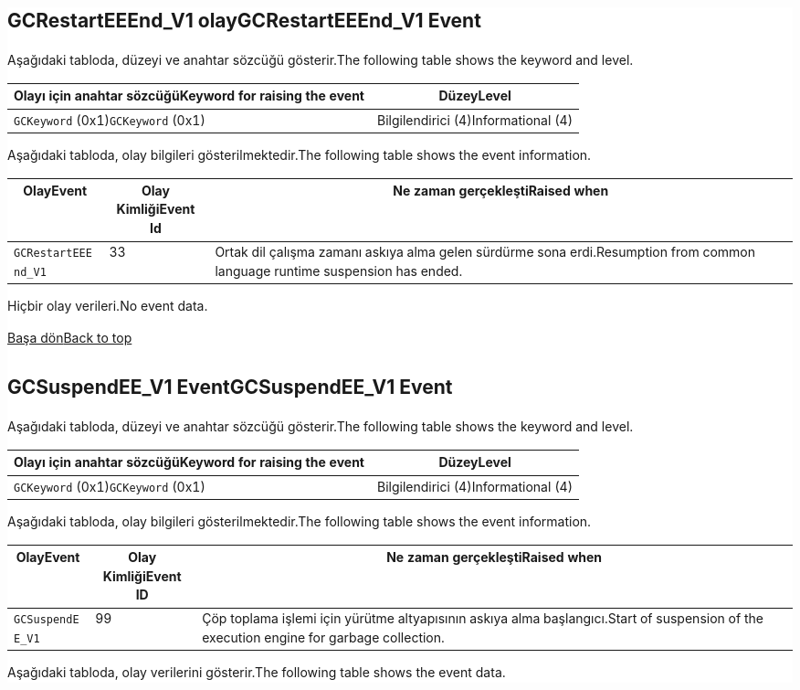 <a name="gcrestarteeend_v1_event"></a>   
## <a name="gcrestarteeendv1-event"></a><span data-ttu-id="90e6b-319">GCRestartEEEnd_V1 olay</span><span class="sxs-lookup"><span data-stu-id="90e6b-319">GCRestartEEEnd_V1 Event</span></span>  
 <span data-ttu-id="90e6b-320">Aşağıdaki tabloda, düzeyi ve anahtar sözcüğü gösterir.</span><span class="sxs-lookup"><span data-stu-id="90e6b-320">The following table shows the keyword and level.</span></span>  
  
|<span data-ttu-id="90e6b-321">Olayı için anahtar sözcüğü</span><span class="sxs-lookup"><span data-stu-id="90e6b-321">Keyword for raising the event</span></span>|<span data-ttu-id="90e6b-322">Düzey</span><span class="sxs-lookup"><span data-stu-id="90e6b-322">Level</span></span>|  
|-----------------------------------|-----------|  
|<span data-ttu-id="90e6b-323">`GCKeyword` (0x1)</span><span class="sxs-lookup"><span data-stu-id="90e6b-323">`GCKeyword` (0x1)</span></span>|<span data-ttu-id="90e6b-324">Bilgilendirici (4)</span><span class="sxs-lookup"><span data-stu-id="90e6b-324">Informational (4)</span></span>|  
  
 <span data-ttu-id="90e6b-325">Aşağıdaki tabloda, olay bilgileri gösterilmektedir.</span><span class="sxs-lookup"><span data-stu-id="90e6b-325">The following table shows the event information.</span></span>  
  
|<span data-ttu-id="90e6b-326">Olay</span><span class="sxs-lookup"><span data-stu-id="90e6b-326">Event</span></span>|<span data-ttu-id="90e6b-327">Olay Kimliği</span><span class="sxs-lookup"><span data-stu-id="90e6b-327">Event Id</span></span>|<span data-ttu-id="90e6b-328">Ne zaman gerçekleşti</span><span class="sxs-lookup"><span data-stu-id="90e6b-328">Raised when</span></span>|  
|-----------|--------------|-----------------|  
|`GCRestartEEEnd_V1`|<span data-ttu-id="90e6b-329">3</span><span class="sxs-lookup"><span data-stu-id="90e6b-329">3</span></span>|<span data-ttu-id="90e6b-330">Ortak dil çalışma zamanı askıya alma gelen sürdürme sona erdi.</span><span class="sxs-lookup"><span data-stu-id="90e6b-330">Resumption from common language runtime suspension has ended.</span></span>|  
  
 <span data-ttu-id="90e6b-331">Hiçbir olay verileri.</span><span class="sxs-lookup"><span data-stu-id="90e6b-331">No event data.</span></span>  
  
 [<span data-ttu-id="90e6b-332">Başa dön</span><span class="sxs-lookup"><span data-stu-id="90e6b-332">Back to top</span></span>](#top)  
  
<a name="gcsuspendee_v1_event"></a>   
## <a name="gcsuspendeev1-event"></a><span data-ttu-id="90e6b-333">GCSuspendEE_V1 Event</span><span class="sxs-lookup"><span data-stu-id="90e6b-333">GCSuspendEE_V1 Event</span></span>  
 <span data-ttu-id="90e6b-334">Aşağıdaki tabloda, düzeyi ve anahtar sözcüğü gösterir.</span><span class="sxs-lookup"><span data-stu-id="90e6b-334">The following table shows the keyword and level.</span></span>  
  
|<span data-ttu-id="90e6b-335">Olayı için anahtar sözcüğü</span><span class="sxs-lookup"><span data-stu-id="90e6b-335">Keyword for raising the event</span></span>|<span data-ttu-id="90e6b-336">Düzey</span><span class="sxs-lookup"><span data-stu-id="90e6b-336">Level</span></span>|  
|-----------------------------------|-----------|  
|<span data-ttu-id="90e6b-337">`GCKeyword` (0x1)</span><span class="sxs-lookup"><span data-stu-id="90e6b-337">`GCKeyword` (0x1)</span></span>|<span data-ttu-id="90e6b-338">Bilgilendirici (4)</span><span class="sxs-lookup"><span data-stu-id="90e6b-338">Informational (4)</span></span>|  
  
 <span data-ttu-id="90e6b-339">Aşağıdaki tabloda, olay bilgileri gösterilmektedir.</span><span class="sxs-lookup"><span data-stu-id="90e6b-339">The following table shows the event information.</span></span>  
  
|<span data-ttu-id="90e6b-340">Olay</span><span class="sxs-lookup"><span data-stu-id="90e6b-340">Event</span></span>|<span data-ttu-id="90e6b-341">Olay Kimliği</span><span class="sxs-lookup"><span data-stu-id="90e6b-341">Event ID</span></span>|<span data-ttu-id="90e6b-342">Ne zaman gerçekleşti</span><span class="sxs-lookup"><span data-stu-id="90e6b-342">Raised when</span></span>|  
|-----------|--------------|-----------------|  
|`GCSuspendEE_V1`|<span data-ttu-id="90e6b-343">9</span><span class="sxs-lookup"><span data-stu-id="90e6b-343">9</span></span>|<span data-ttu-id="90e6b-344">Çöp toplama işlemi için yürütme altyapısının askıya alma başlangıcı.</span><span class="sxs-lookup"><span data-stu-id="90e6b-344">Start of suspension of the execution engine for garbage collection.</span></span>|  
  
 <span data-ttu-id="90e6b-345">Aşağıdaki tabloda, olay verilerini gösterir.</span><span class="sxs-lookup"><span data-stu-id="90e6b-345">The following table shows the event data.</span></span>  
  